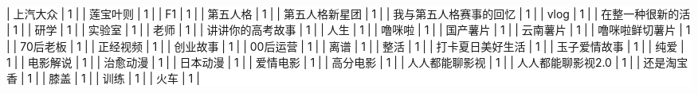 | 上汽大众 | 1 |
| 莲宝叶则 | 1 |
| F1 | 1 |
| 第五人格 | 1 |
| 第五人格新星团 | 1 |
| 我与第五人格赛事的回忆 | 1 |
| vlog | 1 |
| 在整一种很新的活 | 1 |
| 研学 | 1 |
| 实验室 | 1 |
| 老师 | 1 |
| 讲讲你的高考故事 | 1 |
| 人生 | 1 |
| 噜咪啦 | 1 |
| 国产薯片 | 1 |
| 云南薯片 | 1 |
| 噜咪啦鲜切薯片 | 1 |
| 70后老板 | 1 |
| 正经视频 | 1 |
| 创业故事 | 1 |
| 00后运营 | 1 |
| 离谱 | 1 |
| 整活 | 1 |
| 打卡夏日美好生活 | 1 |
| 玉子爱情故事 | 1 |
| 纯爱 | 1 |
| 电影解说 | 1 |
| 治愈动漫 | 1 |
| 日本动漫 | 1 |
| 爱情电影 | 1 |
| 高分电影 | 1 |
| 人人都能聊影视 | 1 |
| 人人都能聊影视2.0 | 1 |
| 还是淘宝香 | 1 |
| 膝盖 | 1 |
| 训练 | 1 |
| 火车 | 1 |